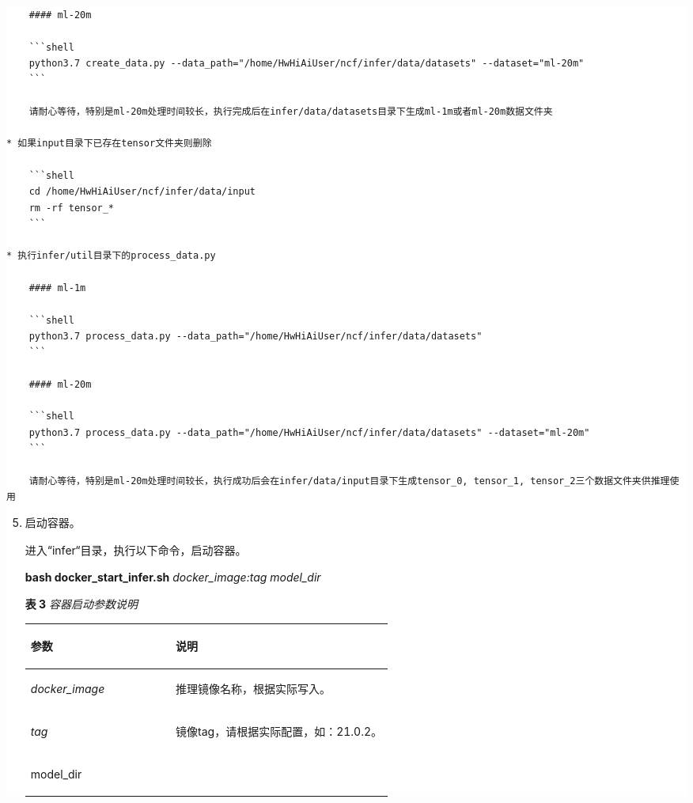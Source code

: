         #### ml-20m

        ```shell
        python3.7 create_data.py --data_path="/home/HwHiAiUser/ncf/infer/data/datasets" --dataset="ml-20m"
        ```

        请耐心等待，特别是ml-20m处理时间较长，执行完成后在infer/data/datasets目录下生成ml-1m或者ml-20m数据文件夹

    * 如果input目录下已存在tensor文件夹则删除

        ```shell
        cd /home/HwHiAiUser/ncf/infer/data/input
        rm -rf tensor_*
        ```

    * 执行infer/util目录下的process_data.py

        #### ml-1m

        ```shell
        python3.7 process_data.py --data_path="/home/HwHiAiUser/ncf/infer/data/datasets"
        ```

        #### ml-20m

        ```shell
        python3.7 process_data.py --data_path="/home/HwHiAiUser/ncf/infer/data/datasets" --dataset="ml-20m"
        ```

        请耐心等待，特别是ml-20m处理时间较长，执行成功后会在infer/data/input目录下生成tensor_0, tensor_1, tensor_2三个数据文件夹供推理使用

5. 启动容器。

    进入“infer“目录，执行以下命令，启动容器。

    **bash docker\_start\_infer.sh** _docker\_image:tag_ _model\_dir_

    **表 3**  _容器启动参数说明_

    <a name="table8122633182517"></a>
    <table><thead align="left"><tr id="row16122113320259"><th class="cellrowborder" valign="top" width="40%" id="mcps1.2.3.1.1"><p id="p16122163382512"><a name="p16122163382512"></a><a name="p16122163382512"></a>参数</p>
    </th>
    <th class="cellrowborder" valign="top" width="60%" id="mcps1.2.3.1.2"><p id="p8122103342518"><a name="p8122103342518"></a><a name="p8122103342518"></a>说明</p>
    </th>
    </tr>
    </thead>
    <tbody><tr id="row11225332251"><td class="cellrowborder" valign="top" width="40%" headers="mcps1.2.3.1.1 "><p id="p712210339252"><a name="p712210339252"></a><a name="p712210339252"></a><em id="i121225338257"><a name="i121225338257"></a><a name="i121225338257"></a>docker_image</em></p>
    </td>
    <td class="cellrowborder" valign="top" width="60%" headers="mcps1.2.3.1.2 "><p id="p0122733152514"><a name="p0122733152514"></a><a name="p0122733152514"></a>推理镜像名称，根据实际写入。</p>
    </td>
    </tr>
    <tr id="row052611279127"><td class="cellrowborder" valign="top" width="40%" headers="mcps1.2.3.1.1 "><p id="p2526192714127"><a name="p2526192714127"></a><a name="p2526192714127"></a><em id="i12120733191212"><a name="i12120733191212"></a><a name="i12120733191212"></a>tag</em></p>
    </td>
    <td class="cellrowborder" valign="top" width="60%" headers="mcps1.2.3.1.2 "><p id="p16526142731219"><a name="p16526142731219"></a><a name="p16526142731219"></a>镜像tag，请根据实际配置，如：21.0.2。</p>
    </td>
    </tr>
    <tr id="row5835194195611"><td class="cellrowborder" valign="top" width="40%" headers="mcps1.2.3.1.1 "><p id="p59018537424"><a name="p59018537424"></a><a name="p59018537424"></a>model_dir</p>
    </td>